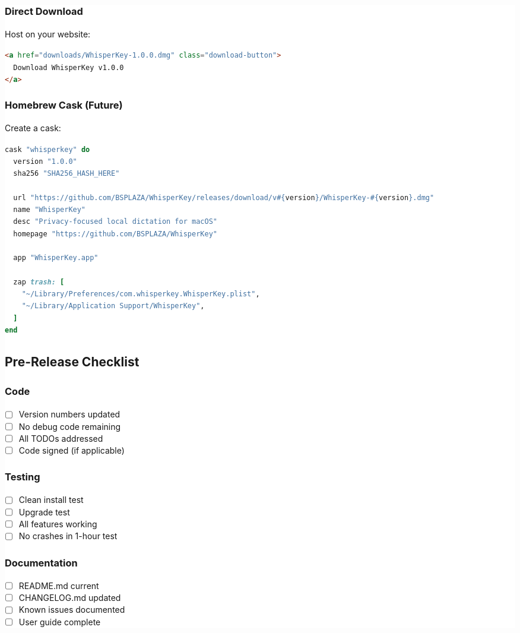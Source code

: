 ### Direct Download

Host on your website:
```html
<a href="downloads/WhisperKey-1.0.0.dmg" class="download-button">
  Download WhisperKey v1.0.0
</a>
```

### Homebrew Cask (Future)

Create a cask:
```ruby
cask "whisperkey" do
  version "1.0.0"
  sha256 "SHA256_HASH_HERE"
  
  url "https://github.com/BSPLAZA/WhisperKey/releases/download/v#{version}/WhisperKey-#{version}.dmg"
  name "WhisperKey"
  desc "Privacy-focused local dictation for macOS"
  homepage "https://github.com/BSPLAZA/WhisperKey"

  app "WhisperKey.app"
  
  zap trash: [
    "~/Library/Preferences/com.whisperkey.WhisperKey.plist",
    "~/Library/Application Support/WhisperKey",
  ]
end
```

## Pre-Release Checklist

### Code
- [ ] Version numbers updated
- [ ] No debug code remaining
- [ ] All TODOs addressed
- [ ] Code signed (if applicable)

### Testing
- [ ] Clean install test
- [ ] Upgrade test
- [ ] All features working
- [ ] No crashes in 1-hour test

### Documentation
- [ ] README.md current
- [ ] CHANGELOG.md updated
- [ ] Known issues documented
- [ ] User guide complete
